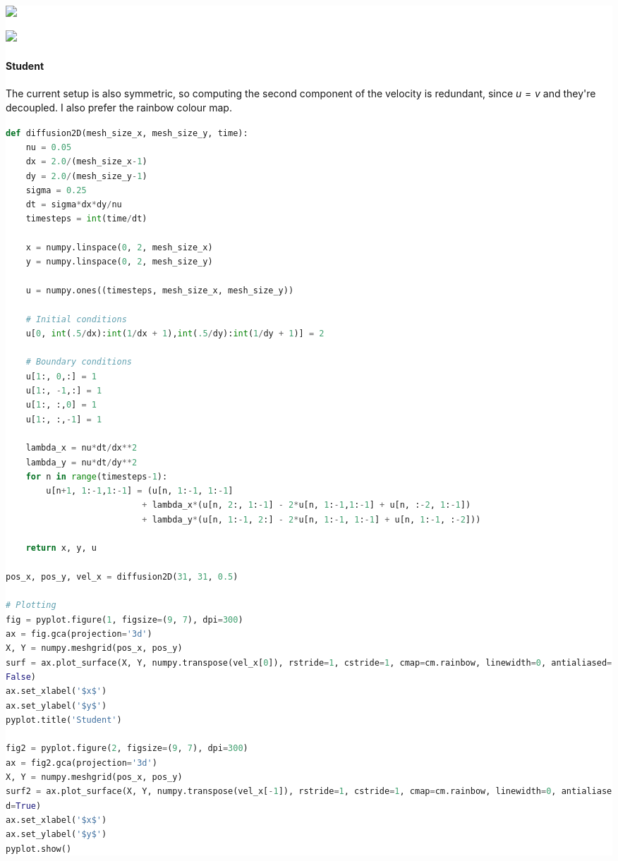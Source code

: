 ![](/post/cfd-python/images/2DDiffusionInitProf.svg)

![](/post/cfd-python/images/2DDiffusionProf.svg)


#### Student

The current setup is also symmetric, so computing the second component of the velocity is redundant, since $u = v$ and they're decoupled. I also prefer the rainbow colour map. 


```python
def diffusion2D(mesh_size_x, mesh_size_y, time):
    nu = 0.05
    dx = 2.0/(mesh_size_x-1)
    dy = 2.0/(mesh_size_y-1)
    sigma = 0.25
    dt = sigma*dx*dy/nu
    timesteps = int(time/dt)
    
    x = numpy.linspace(0, 2, mesh_size_x)
    y = numpy.linspace(0, 2, mesh_size_y)

    u = numpy.ones((timesteps, mesh_size_x, mesh_size_y))
    
    # Initial conditions
    u[0, int(.5/dx):int(1/dx + 1),int(.5/dy):int(1/dy + 1)] = 2
    
    # Boundary conditions
    u[1:, 0,:] = 1
    u[1:, -1,:] = 1
    u[1:, :,0] = 1
    u[1:, :,-1] = 1
    
    lambda_x = nu*dt/dx**2
    lambda_y = nu*dt/dy**2
    for n in range(timesteps-1):
        u[n+1, 1:-1,1:-1] = (u[n, 1:-1, 1:-1]
                           + lambda_x*(u[n, 2:, 1:-1] - 2*u[n, 1:-1,1:-1] + u[n, :-2, 1:-1]) 
                           + lambda_y*(u[n, 1:-1, 2:] - 2*u[n, 1:-1, 1:-1] + u[n, 1:-1, :-2]))
        
    return x, y, u
    
pos_x, pos_y, vel_x = diffusion2D(31, 31, 0.5)

# Plotting
fig = pyplot.figure(1, figsize=(9, 7), dpi=300)
ax = fig.gca(projection='3d')
X, Y = numpy.meshgrid(pos_x, pos_y)
surf = ax.plot_surface(X, Y, numpy.transpose(vel_x[0]), rstride=1, cstride=1, cmap=cm.rainbow, linewidth=0, antialiased=False)
ax.set_xlabel('$x$')
ax.set_ylabel('$y$')
pyplot.title('Student')

fig2 = pyplot.figure(2, figsize=(9, 7), dpi=300)
ax = fig2.gca(projection='3d')
X, Y = numpy.meshgrid(pos_x, pos_y)
surf2 = ax.plot_surface(X, Y, numpy.transpose(vel_x[-1]), rstride=1, cstride=1, cmap=cm.rainbow, linewidth=0, antialiased=True)
ax.set_xlabel('$x$')
ax.set_ylabel('$y$')
pyplot.show()
```
